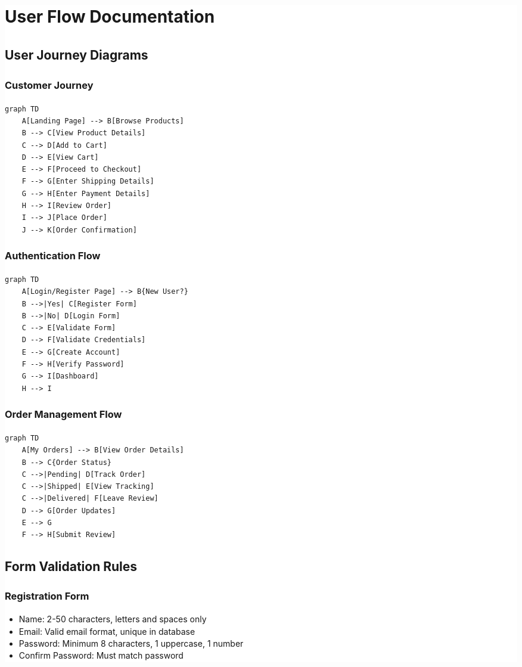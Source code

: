 # User Flow Documentation

## User Journey Diagrams

### Customer Journey
```mermaid
graph TD
    A[Landing Page] --> B[Browse Products]
    B --> C[View Product Details]
    C --> D[Add to Cart]
    D --> E[View Cart]
    E --> F[Proceed to Checkout]
    F --> G[Enter Shipping Details]
    G --> H[Enter Payment Details]
    H --> I[Review Order]
    I --> J[Place Order]
    J --> K[Order Confirmation]
```

### Authentication Flow
```mermaid
graph TD
    A[Login/Register Page] --> B{New User?}
    B -->|Yes| C[Register Form]
    B -->|No| D[Login Form]
    C --> E[Validate Form]
    D --> F[Validate Credentials]
    E --> G[Create Account]
    F --> H[Verify Password]
    G --> I[Dashboard]
    H --> I
```

### Order Management Flow
```mermaid
graph TD
    A[My Orders] --> B[View Order Details]
    B --> C{Order Status}
    C -->|Pending| D[Track Order]
    C -->|Shipped| E[View Tracking]
    C -->|Delivered| F[Leave Review]
    D --> G[Order Updates]
    E --> G
    F --> H[Submit Review]
```

## Form Validation Rules

### Registration Form
- Name: 2-50 characters, letters and spaces only
- Email: Valid email format, unique in database
- Password: Minimum 8 characters, 1 uppercase, 1 number
- Confirm Password: Must match password
